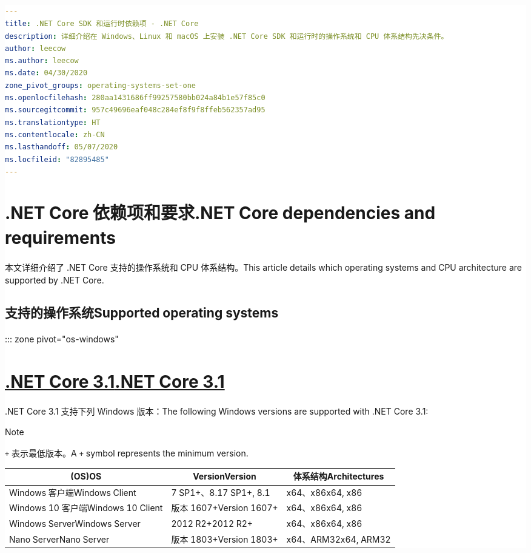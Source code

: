 ```yaml
---
title: .NET Core SDK 和运行时依赖项 - .NET Core
description: 详细介绍在 Windows、Linux 和 macOS 上安装 .NET Core SDK 和运行时的操作系统和 CPU 体系结构先决条件。
author: leecow
ms.author: leecow
ms.date: 04/30/2020
zone_pivot_groups: operating-systems-set-one
ms.openlocfilehash: 280aa1431686ff99257580bb024a84b1e57f85c0
ms.sourcegitcommit: 957c49696eaf048c284ef8f9f8ffeb562357ad95
ms.translationtype: HT
ms.contentlocale: zh-CN
ms.lasthandoff: 05/07/2020
ms.locfileid: "82895485"
---
```

# <a name="net-core-dependencies-and-requirements"></a><span data-ttu-id="ac5e6-103">.NET Core 依赖项和要求</span><span class="sxs-lookup"><span data-stu-id="ac5e6-103">.NET Core dependencies and requirements</span></span>

<span data-ttu-id="ac5e6-104">本文详细介绍了 .NET Core 支持的操作系统和 CPU 体系结构。</span><span class="sxs-lookup"><span data-stu-id="ac5e6-104">This article details which operating systems and CPU architecture are supported by .NET Core.</span></span>

## <a name="supported-operating-systems"></a><span data-ttu-id="ac5e6-105">支持的操作系统</span><span class="sxs-lookup"><span data-stu-id="ac5e6-105">Supported operating systems</span></span>

::: zone pivot="os-windows"




# <a name="net-core-31"></a>[<span data-ttu-id="ac5e6-106">.NET Core 3.1</span><span class="sxs-lookup"><span data-stu-id="ac5e6-106">.NET Core 3.1</span></span>](#tab/netcore31)

<span data-ttu-id="ac5e6-107">.NET Core 3.1 支持下列 Windows 版本：</span><span class="sxs-lookup"><span data-stu-id="ac5e6-107">The following Windows versions are supported with .NET Core 3.1:</span></span>

> [!NOTE]
> <span data-ttu-id="ac5e6-108">`+` 表示最低版本。</span><span class="sxs-lookup"><span data-stu-id="ac5e6-108">A `+` symbol represents the minimum version.</span></span>

| <span data-ttu-id="ac5e6-109">(OS)</span><span class="sxs-lookup"><span data-stu-id="ac5e6-109">OS</span></span>                            | <span data-ttu-id="ac5e6-110">Version</span><span class="sxs-lookup"><span data-stu-id="ac5e6-110">Version</span></span>                        | <span data-ttu-id="ac5e6-111">体系结构</span><span class="sxs-lookup"><span data-stu-id="ac5e6-111">Architectures</span></span>   |
| ----------------------------- | ------------------------------ | --------------- |
| <span data-ttu-id="ac5e6-112">Windows 客户端</span><span class="sxs-lookup"><span data-stu-id="ac5e6-112">Windows Client</span></span>                | <span data-ttu-id="ac5e6-113">7 SP1+、8.1</span><span class="sxs-lookup"><span data-stu-id="ac5e6-113">7 SP1+, 8.1</span></span>                    | <span data-ttu-id="ac5e6-114">x64、x86</span><span class="sxs-lookup"><span data-stu-id="ac5e6-114">x64, x86</span></span>        |
| <span data-ttu-id="ac5e6-115">Windows 10 客户端</span><span class="sxs-lookup"><span data-stu-id="ac5e6-115">Windows 10 Client</span></span>             | <span data-ttu-id="ac5e6-116">版本 1607+</span><span class="sxs-lookup"><span data-stu-id="ac5e6-116">Version 1607+</span></span>                  | <span data-ttu-id="ac5e6-117">x64、x86</span><span class="sxs-lookup"><span data-stu-id="ac5e6-117">x64, x86</span></span>        |
| <span data-ttu-id="ac5e6-118">Windows Server</span><span class="sxs-lookup"><span data-stu-id="ac5e6-118">Windows Server</span></span>                | <span data-ttu-id="ac5e6-119">2012 R2+</span><span class="sxs-lookup"><span data-stu-id="ac5e6-119">2012 R2+</span></span>                       | <span data-ttu-id="ac5e6-120">x64、x86</span><span class="sxs-lookup"><span data-stu-id="ac5e6-120">x64, x86</span></span>        |
| <span data-ttu-id="ac5e6-121">Nano Server</span><span class="sxs-lookup"><span data-stu-id="ac5e6-121">Nano Server</span></span>                   | <span data-ttu-id="ac5e6-122">版本 1803+</span><span class="sxs-lookup"><span data-stu-id="ac5e6-122">Version 1803+</span></span>                  | <span data-ttu-id="ac5e6-123">x64、ARM32</span><span class="sxs-lookup"><span data-stu-id="ac5e6-123">x64, ARM32</span></span>      |
